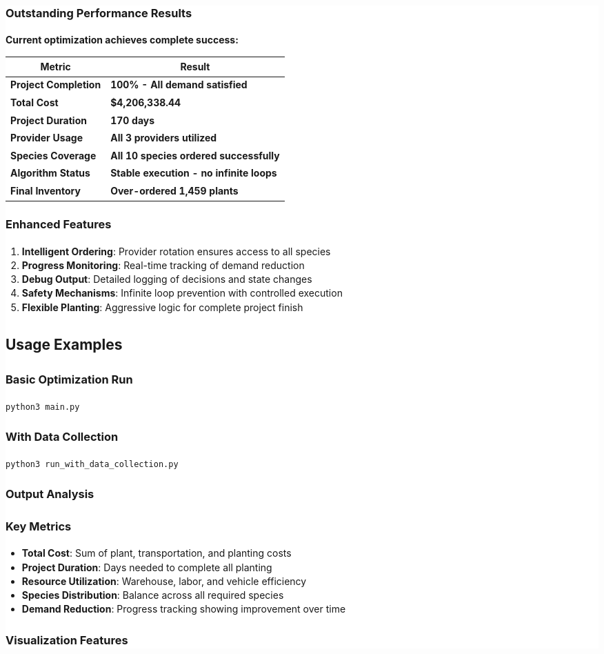 ### Outstanding Performance Results

**Current optimization achieves complete success:**

| Metric                       | Result                                         |
| ---------------------------- | ---------------------------------------------- |
| **Project Completion** | **100% - All demand satisfied**          |
| **Total Cost**         | **$4,206,338.44**                        |
| **Project Duration**   | **170 days**                             |
| **Provider Usage**     | **All 3 providers utilized**             |
| **Species Coverage**   | **All 10 species ordered successfully**  |
| **Algorithm Status**   | **Stable execution - no infinite loops** |
| **Final Inventory**    | **Over-ordered 1,459 plants**            |

### Enhanced Features

1. **Intelligent Ordering**: Provider rotation ensures access to all species
2. **Progress Monitoring**: Real-time tracking of demand reduction
3. **Debug Output**: Detailed logging of decisions and state changes
4. **Safety Mechanisms**: Infinite loop prevention with controlled execution
5. **Flexible Planting**: Aggressive logic for complete project finish

## Usage Examples

### Basic Optimization Run

```bash
python3 main.py
```

### With Data Collection

```bash
python3 run_with_data_collection.py
```

### Output Analysis

### Key Metrics

- **Total Cost**: Sum of plant, transportation, and planting costs
- **Project Duration**: Days needed to complete all planting
- **Resource Utilization**: Warehouse, labor, and vehicle efficiency
- **Species Distribution**: Balance across all required species
- **Demand Reduction**: Progress tracking showing improvement over time

### Visualization Features
